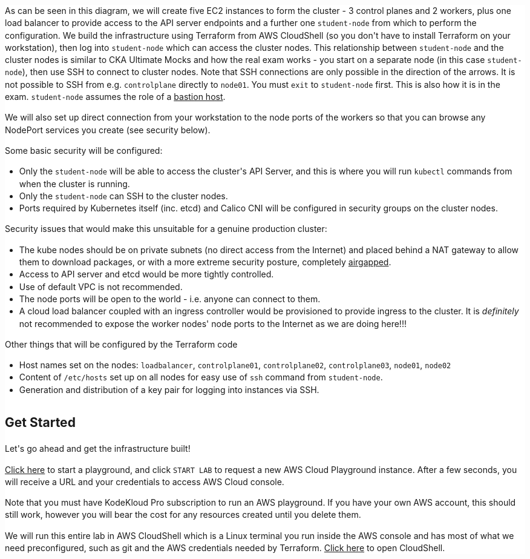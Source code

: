 
As can be seen in this diagram, we will create five EC2 instances to form the cluster - 3 control planes and 2 workers, plus one load balancer to provide access to the API server endpoints and a further one `student-node` from which to perform the configuration. We build the infrastructure using Terraform from AWS CloudShell (so you don't have to install Terraform on your workstation), then log into `student-node` which can access the cluster nodes. This relationship between `student-node` and the cluster nodes is similar to CKA Ultimate Mocks and how the real exam works - you start on a separate node (in this case `student-node`), then use SSH to connect to cluster nodes. Note that SSH connections are only possible in the direction of the arrows. It is not possible to SSH from e.g. `controlplane` directly to `node01`. You must `exit` to `student-node` first. This is also how it is in the exam. `student-node` assumes the role of a [bastion host](https://en.wikipedia.org/wiki/Bastion_host).

We will also set up direct connection from your workstation to the node ports of the workers so that you can browse any NodePort services you create (see security below).

Some basic security will be configured:

* Only the `student-node` will be able to access the cluster's API Server, and this is where you will run `kubectl` commands from when the cluster is running.
* Only the `student-node` can SSH to the cluster nodes.
* Ports required by Kubernetes itself (inc. etcd) and Calico CNI will be configured in security groups on the cluster nodes.

Security issues that would make this unsuitable for a genuine production cluster:

* The kube nodes should be on private subnets (no direct access from the Internet) and placed behind a NAT gateway to allow them to download packages, or with a more extreme security posture, completely [airgapped](https://en.wikipedia.org/wiki/Air_gap_(networking)).
* Access to API server and etcd would be more tightly controlled.
* Use of default VPC is not recommended.
* The node ports will be open to the world - i.e. anyone can connect to them.
* A cloud load balancer coupled with an ingress controller would be provisioned to provide ingress to the cluster. It is _definitely_ not recommended to expose the worker nodes' node ports to the Internet as we are doing here!!!

Other things that will be configured by the Terraform code
* Host names set on the nodes: `loadbalancer`, `controlplane01`, `controlplane02`, `controlplane03`, `node01`, `node02`
* Content of `/etc/hosts` set up on all nodes for easy use of `ssh` command from `student-node`.
* Generation and distribution of a key pair for logging into instances via SSH.

## Get Started

Let's go ahead and get the infrastructure built!

[Click here](https://kodekloud.com/topic/playground-aws/) to start a playground, and click `START LAB` to request a new AWS Cloud Playground instance. After a few seconds, you will receive a URL and your credentials to access AWS Cloud console.

Note that you must have KodeKloud Pro subscription to run an AWS playground. If you have your own AWS account, this should still work, however you will bear the cost for any resources created until you delete them.

We will run this entire lab in AWS CloudShell which is a Linux terminal you run inside the AWS console and has most of what we need preconfigured, such as git and the AWS credentials needed by Terraform. [Click here](https://us-east-1.console.aws.amazon.com/`student-node`/home?region=us-east-1) to open CloudShell.
